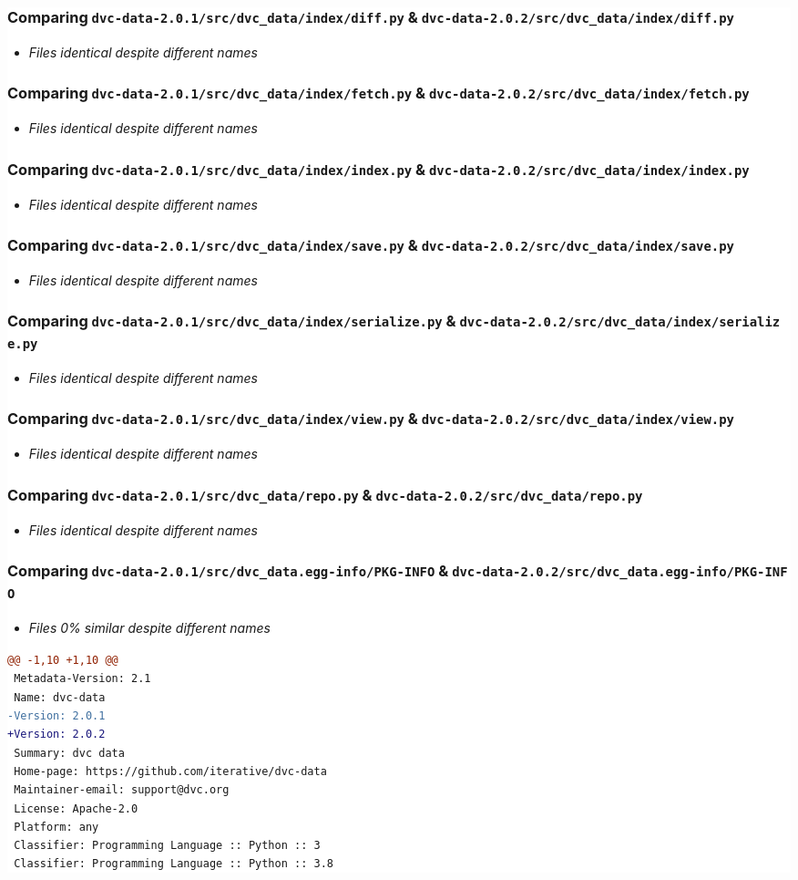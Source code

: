 ### Comparing `dvc-data-2.0.1/src/dvc_data/index/diff.py` & `dvc-data-2.0.2/src/dvc_data/index/diff.py`

 * *Files identical despite different names*

### Comparing `dvc-data-2.0.1/src/dvc_data/index/fetch.py` & `dvc-data-2.0.2/src/dvc_data/index/fetch.py`

 * *Files identical despite different names*

### Comparing `dvc-data-2.0.1/src/dvc_data/index/index.py` & `dvc-data-2.0.2/src/dvc_data/index/index.py`

 * *Files identical despite different names*

### Comparing `dvc-data-2.0.1/src/dvc_data/index/save.py` & `dvc-data-2.0.2/src/dvc_data/index/save.py`

 * *Files identical despite different names*

### Comparing `dvc-data-2.0.1/src/dvc_data/index/serialize.py` & `dvc-data-2.0.2/src/dvc_data/index/serialize.py`

 * *Files identical despite different names*

### Comparing `dvc-data-2.0.1/src/dvc_data/index/view.py` & `dvc-data-2.0.2/src/dvc_data/index/view.py`

 * *Files identical despite different names*

### Comparing `dvc-data-2.0.1/src/dvc_data/repo.py` & `dvc-data-2.0.2/src/dvc_data/repo.py`

 * *Files identical despite different names*

### Comparing `dvc-data-2.0.1/src/dvc_data.egg-info/PKG-INFO` & `dvc-data-2.0.2/src/dvc_data.egg-info/PKG-INFO`

 * *Files 0% similar despite different names*

```diff
@@ -1,10 +1,10 @@
 Metadata-Version: 2.1
 Name: dvc-data
-Version: 2.0.1
+Version: 2.0.2
 Summary: dvc data
 Home-page: https://github.com/iterative/dvc-data
 Maintainer-email: support@dvc.org
 License: Apache-2.0
 Platform: any
 Classifier: Programming Language :: Python :: 3
 Classifier: Programming Language :: Python :: 3.8
```

